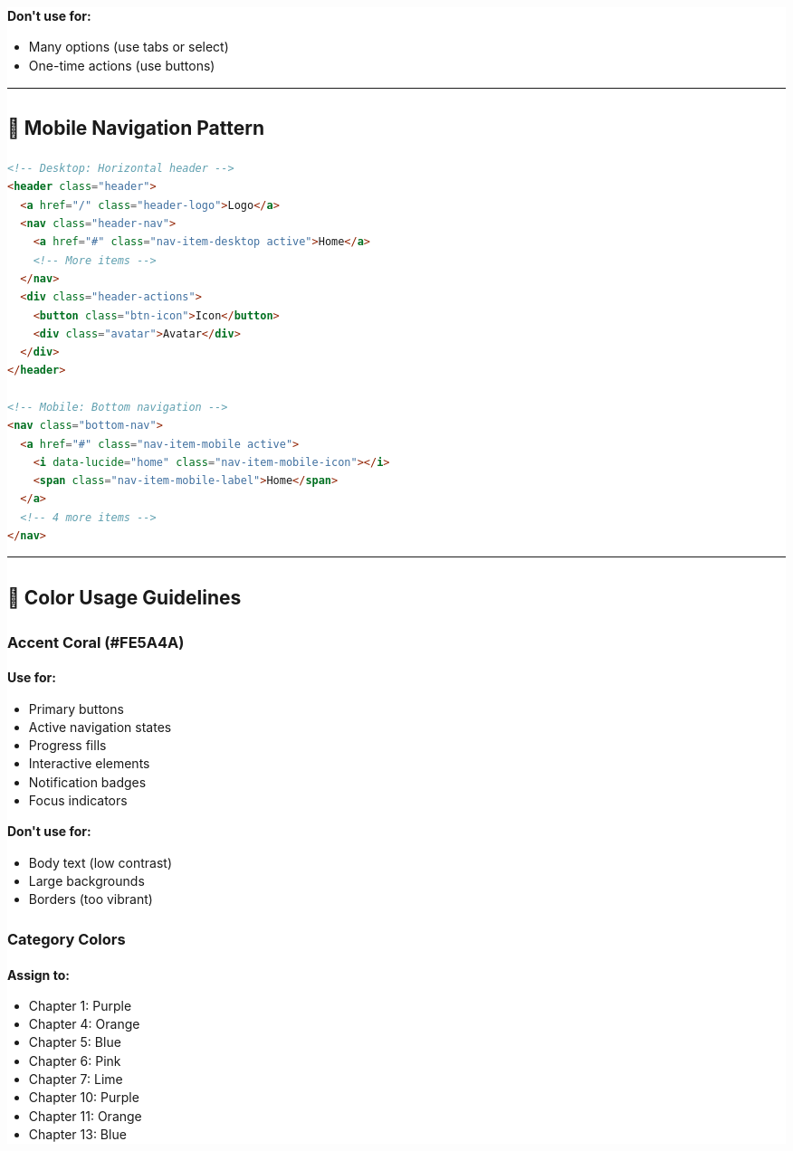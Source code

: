 **Don't use for:**
- Many options (use tabs or select)
- One-time actions (use buttons)

---

## 📱 Mobile Navigation Pattern

```html
<!-- Desktop: Horizontal header -->
<header class="header">
  <a href="/" class="header-logo">Logo</a>
  <nav class="header-nav">
    <a href="#" class="nav-item-desktop active">Home</a>
    <!-- More items -->
  </nav>
  <div class="header-actions">
    <button class="btn-icon">Icon</button>
    <div class="avatar">Avatar</div>
  </div>
</header>

<!-- Mobile: Bottom navigation -->
<nav class="bottom-nav">
  <a href="#" class="nav-item-mobile active">
    <i data-lucide="home" class="nav-item-mobile-icon"></i>
    <span class="nav-item-mobile-label">Home</span>
  </a>
  <!-- 4 more items -->
</nav>
```

---

## 🎨 Color Usage Guidelines

### Accent Coral (#FE5A4A)
**Use for:**
- Primary buttons
- Active navigation states
- Progress fills
- Interactive elements
- Notification badges
- Focus indicators

**Don't use for:**
- Body text (low contrast)
- Large backgrounds
- Borders (too vibrant)

### Category Colors
**Assign to:**
- Chapter 1: Purple
- Chapter 4: Orange
- Chapter 5: Blue
- Chapter 6: Pink
- Chapter 7: Lime
- Chapter 10: Purple
- Chapter 11: Orange
- Chapter 13: Blue
